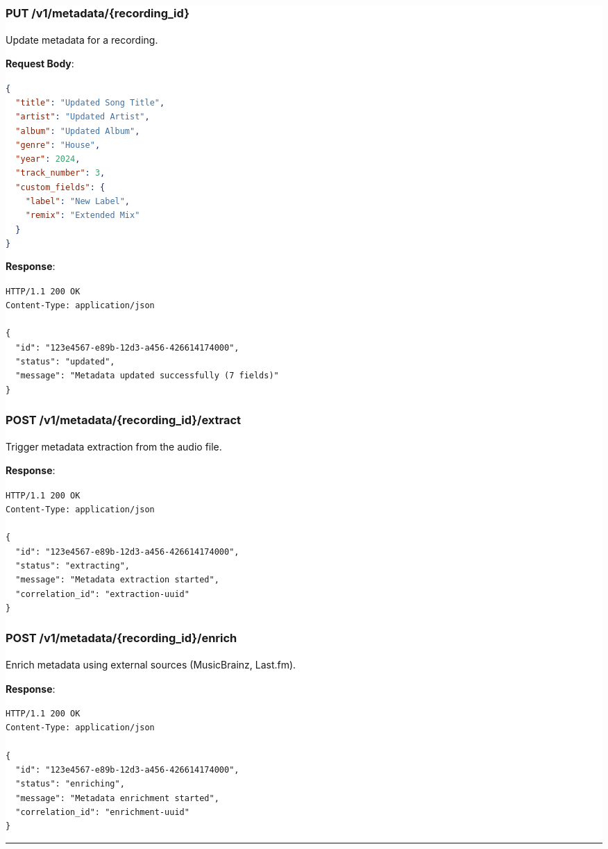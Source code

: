 ### PUT /v1/metadata/{recording_id}

Update metadata for a recording.

**Request Body**:
```json
{
  "title": "Updated Song Title",
  "artist": "Updated Artist",
  "album": "Updated Album",
  "genre": "House",
  "year": 2024,
  "track_number": 3,
  "custom_fields": {
    "label": "New Label",
    "remix": "Extended Mix"
  }
}
```

**Response**:
```http
HTTP/1.1 200 OK
Content-Type: application/json

{
  "id": "123e4567-e89b-12d3-a456-426614174000",
  "status": "updated",
  "message": "Metadata updated successfully (7 fields)"
}
```

### POST /v1/metadata/{recording_id}/extract

Trigger metadata extraction from the audio file.

**Response**:
```http
HTTP/1.1 200 OK
Content-Type: application/json

{
  "id": "123e4567-e89b-12d3-a456-426614174000",
  "status": "extracting",
  "message": "Metadata extraction started",
  "correlation_id": "extraction-uuid"
}
```

### POST /v1/metadata/{recording_id}/enrich

Enrich metadata using external sources (MusicBrainz, Last.fm).

**Response**:
```http
HTTP/1.1 200 OK
Content-Type: application/json

{
  "id": "123e4567-e89b-12d3-a456-426614174000",
  "status": "enriching",
  "message": "Metadata enrichment started",
  "correlation_id": "enrichment-uuid"
}
```

---